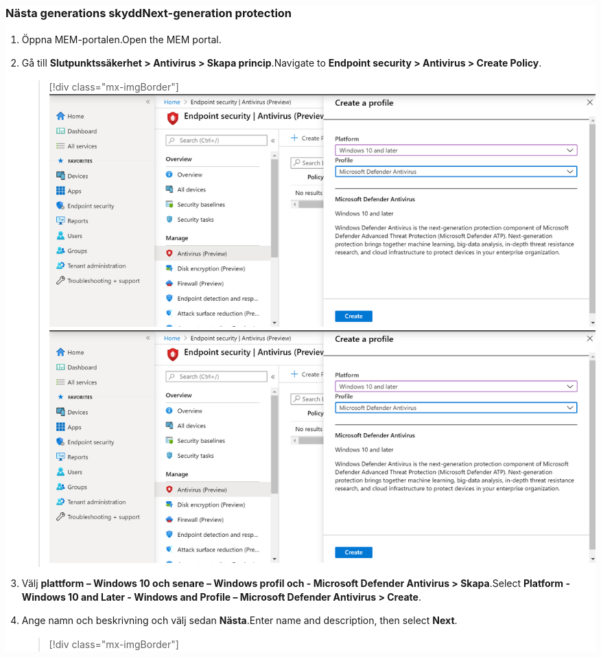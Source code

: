 ### <a name="next-generation-protection"></a><span data-ttu-id="b5821-182">Nästa generations skydd</span><span class="sxs-lookup"><span data-stu-id="b5821-182">Next-generation protection</span></span>

1.  <span data-ttu-id="b5821-183">Öppna MEM-portalen.</span><span class="sxs-lookup"><span data-stu-id="b5821-183">Open the MEM portal.</span></span>

2.  <span data-ttu-id="b5821-184">Gå till **Slutpunktssäkerhet > Antivirus > Skapa princip**.</span><span class="sxs-lookup"><span data-stu-id="b5821-184">Navigate to **Endpoint security > Antivirus > Create Policy**.</span></span>

    > [!div class="mx-imgBorder"]
    > <span data-ttu-id="b5821-185">![Bild på Microsoft Endpoint Manager portal12](images/6b728d6e0d71108d768e368b416ff8ba.png)</span><span class="sxs-lookup"><span data-stu-id="b5821-185">![Image of Microsoft Endpoint Manager portal12](images/6b728d6e0d71108d768e368b416ff8ba.png)</span></span>

3.  <span data-ttu-id="b5821-186">Välj **plattform – Windows 10 och senare – Windows profil och - Microsoft Defender Antivirus > Skapa**.</span><span class="sxs-lookup"><span data-stu-id="b5821-186">Select **Platform - Windows 10 and Later - Windows and Profile – Microsoft Defender Antivirus > Create**.</span></span>

4.  <span data-ttu-id="b5821-187">Ange namn och beskrivning och välj sedan  **Nästa**.</span><span class="sxs-lookup"><span data-stu-id="b5821-187">Enter name and description, then select  **Next**.</span></span>

    > [!div class="mx-imgBorder"]